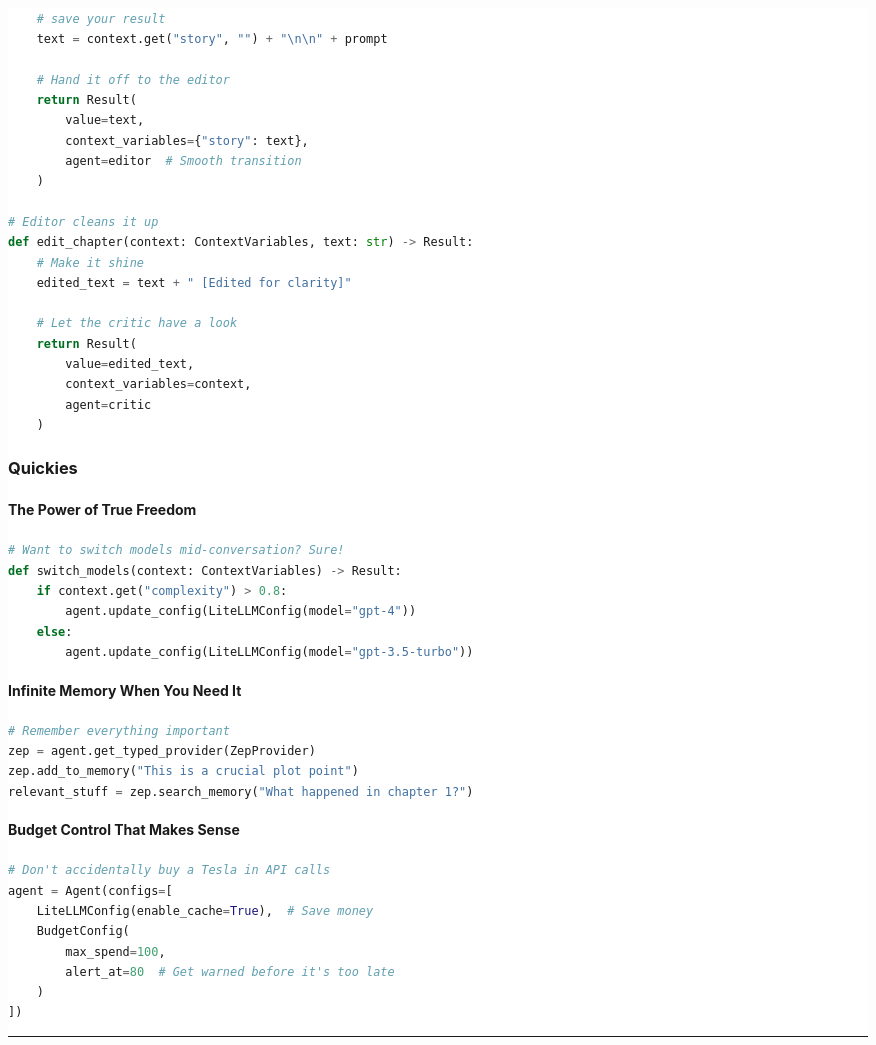```python
    # save your result
    text = context.get("story", "") + "\n\n" + prompt
    
    # Hand it off to the editor
    return Result(
        value=text,
        context_variables={"story": text},
        agent=editor  # Smooth transition
    )

# Editor cleans it up
def edit_chapter(context: ContextVariables, text: str) -> Result:
    # Make it shine
    edited_text = text + " [Edited for clarity]"
    
    # Let the critic have a look
    return Result(
        value=edited_text,
        context_variables=context,
        agent=critic
    )

```

### Quickies

#### The Power of True Freedom
```python
# Want to switch models mid-conversation? Sure!
def switch_models(context: ContextVariables) -> Result:
    if context.get("complexity") > 0.8:
        agent.update_config(LiteLLMConfig(model="gpt-4"))
    else:
        agent.update_config(LiteLLMConfig(model="gpt-3.5-turbo"))
```

#### Infinite Memory When You Need It
```python
# Remember everything important
zep = agent.get_typed_provider(ZepProvider)
zep.add_to_memory("This is a crucial plot point")
relevant_stuff = zep.search_memory("What happened in chapter 1?")
```

#### Budget Control That Makes Sense
```python
# Don't accidentally buy a Tesla in API calls
agent = Agent(configs=[
    LiteLLMConfig(enable_cache=True),  # Save money
    BudgetConfig(
        max_spend=100,
        alert_at=80  # Get warned before it's too late
    )
])
```

---